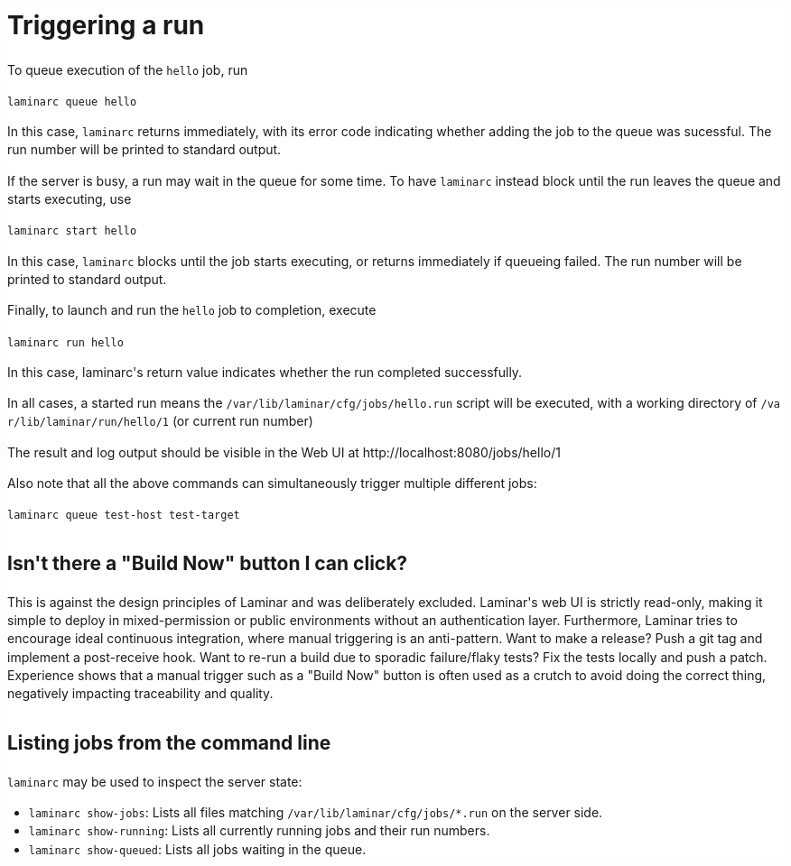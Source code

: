 
# Triggering a run

To queue execution of the `hello` job, run

```bash
laminarc queue hello
```

In this case, `laminarc` returns immediately, with its error code indicating whether adding the job to the queue was sucessful. The run number will be printed to standard output.

If the server is busy, a run may wait in the queue for some time. To have `laminarc` instead block until the run leaves the queue and starts executing, use

```bash
laminarc start hello
```

In this case, `laminarc` blocks until the job starts executing, or returns immediately if queueing failed. The run number will be printed to standard output.

Finally, to launch and run the `hello` job to completion, execute

```bash
laminarc run hello
```

In this case, laminarc's return value indicates whether the run completed successfully.

In all cases, a started run means the `/var/lib/laminar/cfg/jobs/hello.run` script will be executed, with a working directory of `/var/lib/laminar/run/hello/1` (or current run number)

The result and log output should be visible in the Web UI at http://localhost:8080/jobs/hello/1

Also note that all the above commands can simultaneously trigger multiple different jobs:

```bash
laminarc queue test-host test-target
```

## Isn't there a "Build Now" button I can click?

This is against the design principles of Laminar and was deliberately excluded. Laminar's web UI is strictly read-only, making it simple to deploy in mixed-permission or public environments without an authentication layer. Furthermore, Laminar tries to encourage ideal continuous integration, where manual triggering is an anti-pattern. Want to make a release? Push a git tag and implement a post-receive hook. Want to re-run a build due to sporadic failure/flaky tests? Fix the tests locally and push a patch. Experience shows that a manual trigger such as a "Build Now" button is often used as a crutch to avoid doing the correct thing, negatively impacting traceability and quality.

## Listing jobs from the command line

`laminarc` may be used to inspect the server state:

- `laminarc show-jobs`: Lists all files matching `/var/lib/laminar/cfg/jobs/*.run` on the server side.
- `laminarc show-running`: Lists all currently running jobs and their run numbers.
- `laminarc show-queued`: Lists all jobs waiting in the queue.
